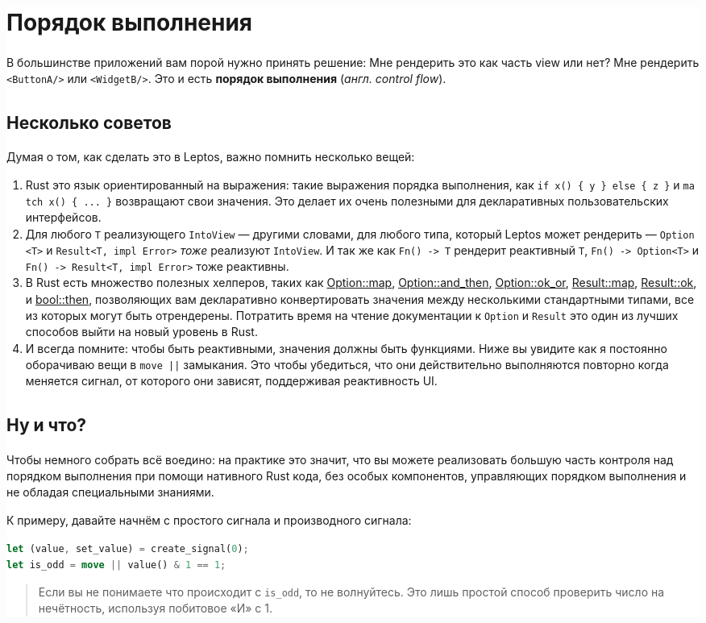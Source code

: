 # Порядок выполнения

В большинстве приложений вам порой нужно принять решение: Мне рендерить это как часть view или нет? 
Мне рендерить  `<ButtonA/>` или `<WidgetB/>`. Это и есть **порядок выполнения** (_англ. control flow_).

## Несколько советов

Думая о том, как сделать это в Leptos, важно помнить несколько вещей:

1. Rust это язык ориентированный на выражения: такие выражения порядка выполнения, как
   `if x() { y } else { z }` и `match x() { ... }` возвращают свои значения. Это делает их очень полезными для декларативных 
пользовательских интерфейсов.
2. Для любого `T` реализующего `IntoView` — другими словами, для любого типа, который Leptos может рендерить
— `Option<T>` и `Result<T, impl Error>` _тоже_ реализуют `IntoView`. И так же как `Fn() -> T` рендерит реактивный `T`, `Fn() -> Option<T>`
   и `Fn() -> Result<T, impl Error>` тоже реактивны.
3. В Rust есть множество полезных хелперов, таких как [Option::map](https://doc.rust-lang.org/std/option/enum.Option.html#method.map),
   [Option::and_then](https://doc.rust-lang.org/std/option/enum.Option.html#method.and_then),
   [Option::ok_or](https://doc.rust-lang.org/std/option/enum.Option.html#method.ok_or),
   [Result::map](https://doc.rust-lang.org/std/result/enum.Result.html#method.map),
   [Result::ok](https://doc.rust-lang.org/std/result/enum.Result.html#method.ok), и
   [bool::then](https://doc.rust-lang.org/std/primitive.bool.html#method.then), позволяющих вам декларативно конвертировать значения между несколькими стандартными типами, все из которых 
могут быть отрендерены. Потратить время на чтение документации к `Option` и `Result` это один из лучших способов
выйти на новый уровень в Rust.
4. И всегда помните: чтобы быть реактивными, значения должны быть функциями. Ниже вы увидите как я постоянно оборачиваю вещи в
`move ||` замыкания. Это чтобы убедиться, что они действительно выполняются повторно когда меняется сигнал, от которого они зависят,
поддерживая реактивность UI.

## Ну и что?

Чтобы немного собрать всё воедино: на практике это значит, что вы можете реализовать большую часть контроля над
порядком выполнения при помощи нативного Rust кода, без особых компонентов,
управляющих порядком выполнения и не обладая специальными знаниями.    

К примеру, давайте начнём с простого сигнала и производного сигнала:

```rust
let (value, set_value) = create_signal(0);
let is_odd = move || value() & 1 == 1;
```

> Если вы не понимаете что происходит с `is_odd`, то не волнуйтесь. Это лишь простой способ 
> проверить число на нечётность, используя побитовое «И» с 1.

